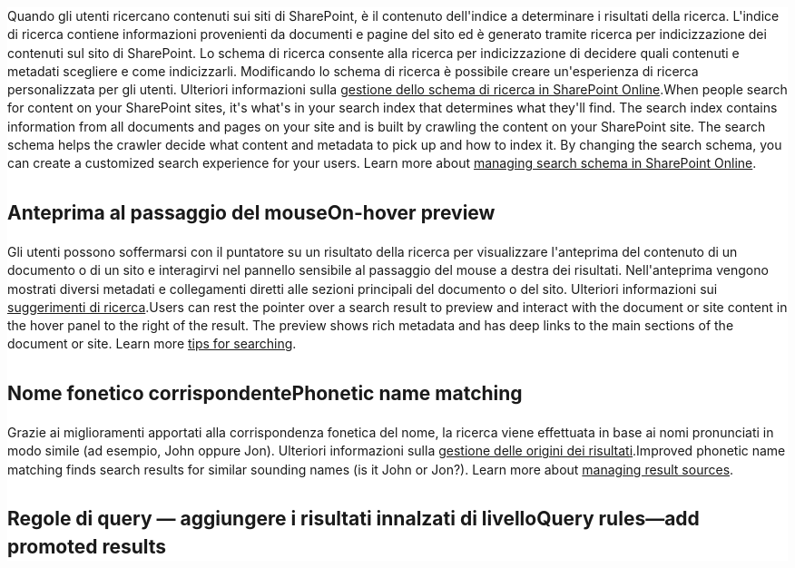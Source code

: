 <span data-ttu-id="54e8d-p109">Quando gli utenti ricercano contenuti sui siti di SharePoint, è il contenuto dell'indice a determinare i risultati della ricerca. L'indice di ricerca contiene informazioni provenienti da documenti e pagine del sito ed è generato tramite ricerca per indicizzazione dei contenuti sul sito di SharePoint. Lo schema di ricerca consente alla ricerca per indicizzazione di decidere quali contenuti e metadati scegliere e come indicizzarli. Modificando lo schema di ricerca è possibile creare un'esperienza di ricerca personalizzata per gli utenti. Ulteriori informazioni sulla [gestione dello schema di ricerca in SharePoint Online](https://docs.microsoft.com/sharepoint/manage-search-schema).</span><span class="sxs-lookup"><span data-stu-id="54e8d-p109">When people search for content on your SharePoint sites, it's what's in your search index that determines what they'll find. The search index contains information from all documents and pages on your site and is built by crawling the content on your SharePoint site. The search schema helps the crawler decide what content and metadata to pick up and how to index it. By changing the search schema, you can create a customized search experience for your users. Learn more about [managing search schema in SharePoint Online](https://docs.microsoft.com/sharepoint/manage-search-schema).</span></span>
  
## <a name="on-hover-preview"></a><span data-ttu-id="54e8d-148">Anteprima al passaggio del mouse</span><span class="sxs-lookup"><span data-stu-id="54e8d-148">On-hover preview</span></span>
<span data-ttu-id="54e8d-149"><a name="bkmk_Quickpreview"> </a></span><span class="sxs-lookup"><span data-stu-id="54e8d-149"></span></span>

<span data-ttu-id="54e8d-p110">Gli utenti possono soffermarsi con il puntatore su un risultato della ricerca per visualizzare l'anteprima del contenuto di un documento o di un sito e interagirvi nel pannello sensibile al passaggio del mouse a destra dei risultati. Nell'anteprima vengono mostrati diversi metadati e collegamenti diretti alle sezioni principali del documento o del sito. Ulteriori informazioni sui [suggerimenti di ricerca](https://support.office.com/article/Not-getting-the-search-results-you-re-looking-for-in-SharePoint-D80687F7-1010-4E6D-ADD9-584B423289D9).</span><span class="sxs-lookup"><span data-stu-id="54e8d-p110">Users can rest the pointer over a search result to preview and interact with the document or site content in the hover panel to the right of the result. The preview shows rich metadata and has deep links to the main sections of the document or site. Learn more [tips for searching](https://support.office.com/article/Not-getting-the-search-results-you-re-looking-for-in-SharePoint-D80687F7-1010-4E6D-ADD9-584B423289D9).</span></span>
  
## <a name="phonetic-name-matching"></a><span data-ttu-id="54e8d-153">Nome fonetico corrispondente</span><span class="sxs-lookup"><span data-stu-id="54e8d-153">Phonetic name matching</span></span>
<span data-ttu-id="54e8d-154"><a name="bkmk_PhoneticNameMatching"> </a></span><span class="sxs-lookup"><span data-stu-id="54e8d-154"></span></span>

<span data-ttu-id="54e8d-p111">Grazie ai miglioramenti apportati alla corrispondenza fonetica del nome, la ricerca viene effettuata in base ai nomi pronunciati in modo simile (ad esempio, John oppure Jon). Ulteriori informazioni sulla [gestione delle origini dei risultati](https://docs.microsoft.com/sharepoint/manage-result-sources).</span><span class="sxs-lookup"><span data-stu-id="54e8d-p111">Improved phonetic name matching finds search results for similar sounding names (is it John or Jon?). Learn more about [managing result sources](https://docs.microsoft.com/sharepoint/manage-result-sources).</span></span>
  
## <a name="query-rulesadd-promoted-results"></a><span data-ttu-id="54e8d-157">Regole di query — aggiungere i risultati innalzati di livello</span><span class="sxs-lookup"><span data-stu-id="54e8d-157">Query rules—add promoted results</span></span>
<span data-ttu-id="54e8d-158"><a name="bkmk_QueryRulesAddpromotedresults"> </a></span><span class="sxs-lookup"><span data-stu-id="54e8d-158"></span></span>
